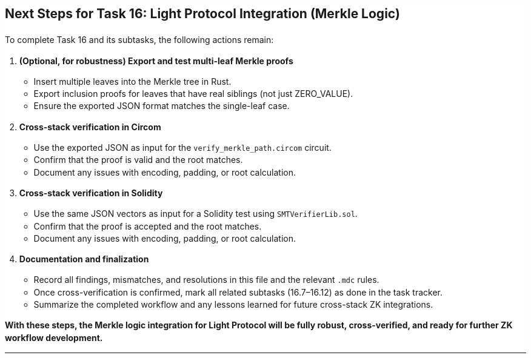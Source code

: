 
## Next Steps for Task 16: Light Protocol Integration (Merkle Logic)

To complete Task 16 and its subtasks, the following actions remain:

1. **(Optional, for robustness) Export and test multi-leaf Merkle proofs**
   - Insert multiple leaves into the Merkle tree in Rust.
   - Export inclusion proofs for leaves that have real siblings (not just ZERO_VALUE).
   - Ensure the exported JSON format matches the single-leaf case.

2. **Cross-stack verification in Circom**
   - Use the exported JSON as input for the `verify_merkle_path.circom` circuit.
   - Confirm that the proof is valid and the root matches.
   - Document any issues with encoding, padding, or root calculation.

3. **Cross-stack verification in Solidity**
   - Use the same JSON vectors as input for a Solidity test using `SMTVerifierLib.sol`.
   - Confirm that the proof is accepted and the root matches.
   - Document any issues with encoding, padding, or root calculation.

4. **Documentation and finalization**
   - Record all findings, mismatches, and resolutions in this file and the relevant `.mdc` rules.
   - Once cross-verification is confirmed, mark all related subtasks (16.7–16.12) as done in the task tracker.
   - Summarize the completed workflow and any lessons learned for future cross-stack ZK integrations.

**With these steps, the Merkle logic integration for Light Protocol will be fully robust, cross-verified, and ready for further ZK workflow development.**

--- 